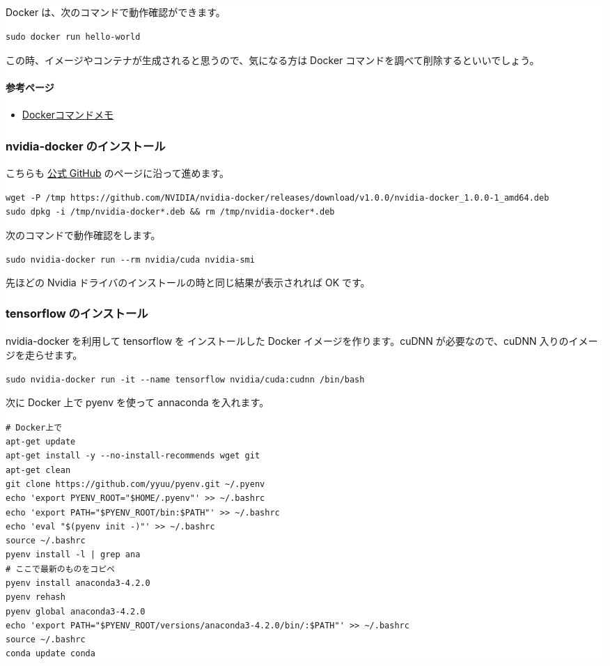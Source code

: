 Docker は、次のコマンドで動作確認ができます。

```
sudo docker run hello-world
```

この時、イメージやコンテナが生成されると思うので、気になる方は Docker コマンドを調べて削除するといいでしょう。

#### 参考ページ
- [Dockerコマンドメモ](http://qiita.com/curseoff/items/a9e64ad01d673abb6866)

### nvidia-docker のインストール
こちらも [公式 GitHub](https://github.com/NVIDIA/nvidia-docker) のページに沿って進めます。

```
wget -P /tmp https://github.com/NVIDIA/nvidia-docker/releases/download/v1.0.0/nvidia-docker_1.0.0-1_amd64.deb
sudo dpkg -i /tmp/nvidia-docker*.deb && rm /tmp/nvidia-docker*.deb
```

次のコマンドで動作確認をします。

```
sudo nvidia-docker run --rm nvidia/cuda nvidia-smi
```

先ほどの Nvidia ドライバのインストールの時と同じ結果が表示されれば OK です。

### tensorflow のインストール
nvidia-docker を利用して tensorflow を インストールした Docker イメージを作ります。cuDNN が必要なので、cuDNN 入りのイメージを走らせます。

```
sudo nvidia-docker run -it --name tensorflow nvidia/cuda:cudnn /bin/bash
```

次に Docker 上で pyenv を使って annaconda を入れます。

```
# Docker上で
apt-get update
apt-get install -y --no-install-recommends wget git
apt-get clean
git clone https://github.com/yyuu/pyenv.git ~/.pyenv
echo 'export PYENV_ROOT="$HOME/.pyenv"' >> ~/.bashrc
echo 'export PATH="$PYENV_ROOT/bin:$PATH"' >> ~/.bashrc
echo 'eval "$(pyenv init -)"' >> ~/.bashrc
source ~/.bashrc
pyenv install -l | grep ana
# ここで最新のものをコピペ
pyenv install anaconda3-4.2.0
pyenv rehash
pyenv global anaconda3-4.2.0
echo 'export PATH="$PYENV_ROOT/versions/anaconda3-4.2.0/bin/:$PATH"' >> ~/.bashrc
source ~/.bashrc
conda update conda
```
